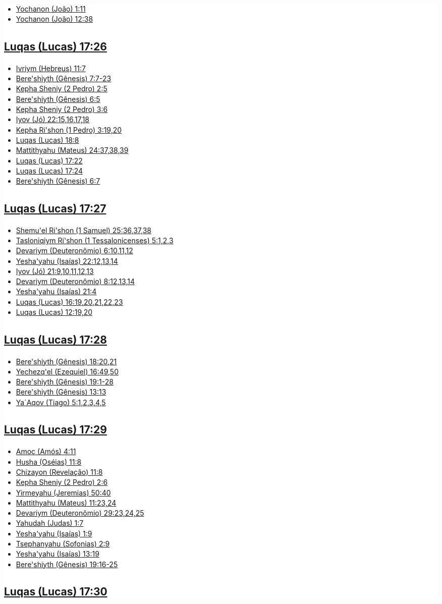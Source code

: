 - [Yochanon (João) 1:11](https://bible.ozzuu.com/pt_yah/Joh/1#11)
- [Yochanon (João) 12:38](https://bible.ozzuu.com/pt_yah/Joh/12#38)
<h2 id="26"><a href="https://bible.ozzuu.com/pt_yah/Luk/17#26" target="_blank">Luqas (Lucas) 17:26</a></h2>

- [Ivriym (Hebreus) 11:7](https://bible.ozzuu.com/pt_yah/Heb/11#7)
- [Bere'shiyth (Gênesis) 7:7-23](https://bible.ozzuu.com/pt_yah/Gen/7#7)
- [Kepha Sheniy (2 Pedro) 2:5](https://bible.ozzuu.com/pt_yah/2Pe/2#5)
- [Bere'shiyth (Gênesis) 6:5](https://bible.ozzuu.com/pt_yah/Gen/6#5)
- [Kepha Sheniy (2 Pedro) 3:6](https://bible.ozzuu.com/pt_yah/2Pe/3#6)
- [Iyov (Jó) 22:15,16,17,18](https://bible.ozzuu.com/pt_yah/Job/22#15)
- [Kepha Ri'shon (1 Pedro) 3:19,20](https://bible.ozzuu.com/pt_yah/1Pe/3#19)
- [Luqas (Lucas) 18:8](https://bible.ozzuu.com/pt_yah/Luk/18#8)
- [Mattithyahu (Mateus) 24:37,38,39](https://bible.ozzuu.com/pt_yah/Mat/24#37)
- [Luqas (Lucas) 17:22](https://bible.ozzuu.com/pt_yah/Luk/17#22)
- [Luqas (Lucas) 17:24](https://bible.ozzuu.com/pt_yah/Luk/17#24)
- [Bere'shiyth (Gênesis) 6:7](https://bible.ozzuu.com/pt_yah/Gen/6#7)
<h2 id="27"><a href="https://bible.ozzuu.com/pt_yah/Luk/17#27" target="_blank">Luqas (Lucas) 17:27</a></h2>

- [Shemu'el Ri'shon (1 Samuel) 25:36,37,38](https://bible.ozzuu.com/pt_yah/1Sm/25#36)
- [Tasloniqiym Ri'shon (1 Tessalonicenses) 5:1,2,3](https://bible.ozzuu.com/pt_yah/1Th/5#1)
- [Devariym (Deuteronômio) 6:10,11,12](https://bible.ozzuu.com/pt_yah/Deu/6#10)
- [Yesha'yahu (Isaías) 22:12,13,14](https://bible.ozzuu.com/pt_yah/Isa/22#12)
- [Iyov (Jó) 21:9,10,11,12,13](https://bible.ozzuu.com/pt_yah/Job/21#9)
- [Devariym (Deuteronômio) 8:12,13,14](https://bible.ozzuu.com/pt_yah/Deu/8#12)
- [Yesha'yahu (Isaías) 21:4](https://bible.ozzuu.com/pt_yah/Isa/21#4)
- [Luqas (Lucas) 16:19,20,21,22,23](https://bible.ozzuu.com/pt_yah/Luk/16#19)
- [Luqas (Lucas) 12:19,20](https://bible.ozzuu.com/pt_yah/Luk/12#19)
<h2 id="28"><a href="https://bible.ozzuu.com/pt_yah/Luk/17#28" target="_blank">Luqas (Lucas) 17:28</a></h2>

- [Bere'shiyth (Gênesis) 18:20,21](https://bible.ozzuu.com/pt_yah/Gen/18#20)
- [Yechezq'el (Ezequiel) 16:49,50](https://bible.ozzuu.com/pt_yah/Eze/16#49)
- [Bere'shiyth (Gênesis) 19:1-28](https://bible.ozzuu.com/pt_yah/Gen/19#1)
- [Bere'shiyth (Gênesis) 13:13](https://bible.ozzuu.com/pt_yah/Gen/13#13)
- [Ya`Aqov (Tiago) 5:1,2,3,4,5](https://bible.ozzuu.com/pt_yah/Jam/5#1)
<h2 id="29"><a href="https://bible.ozzuu.com/pt_yah/Luk/17#29" target="_blank">Luqas (Lucas) 17:29</a></h2>

- [Amoc (Amós) 4:11](https://bible.ozzuu.com/pt_yah/Am/4#11)
- [Husha (Oséias) 11:8](https://bible.ozzuu.com/pt_yah/Hos/11#8)
- [Chizayon (Revelação) 11:8](https://bible.ozzuu.com/pt_yah/Rev/11#8)
- [Kepha Sheniy (2 Pedro) 2:6](https://bible.ozzuu.com/pt_yah/2Pe/2#6)
- [Yirmeyahu (Jeremias) 50:40](https://bible.ozzuu.com/pt_yah/Jer/50#40)
- [Mattithyahu (Mateus) 11:23,24](https://bible.ozzuu.com/pt_yah/Mat/11#23)
- [Devariym (Deuteronômio) 29:23,24,25](https://bible.ozzuu.com/pt_yah/Deu/29#23)
- [Yahudah (Judas) 1:7](https://bible.ozzuu.com/pt_yah/Jde/1#7)
- [Yesha'yahu (Isaías) 1:9](https://bible.ozzuu.com/pt_yah/Isa/1#9)
- [Tsephanyahu (Sofonias) 2:9](https://bible.ozzuu.com/pt_yah/Zep/2#9)
- [Yesha'yahu (Isaías) 13:19](https://bible.ozzuu.com/pt_yah/Isa/13#19)
- [Bere'shiyth (Gênesis) 19:16-25](https://bible.ozzuu.com/pt_yah/Gen/19#16)
<h2 id="30"><a href="https://bible.ozzuu.com/pt_yah/Luk/17#30" target="_blank">Luqas (Lucas) 17:30</a></h2>

